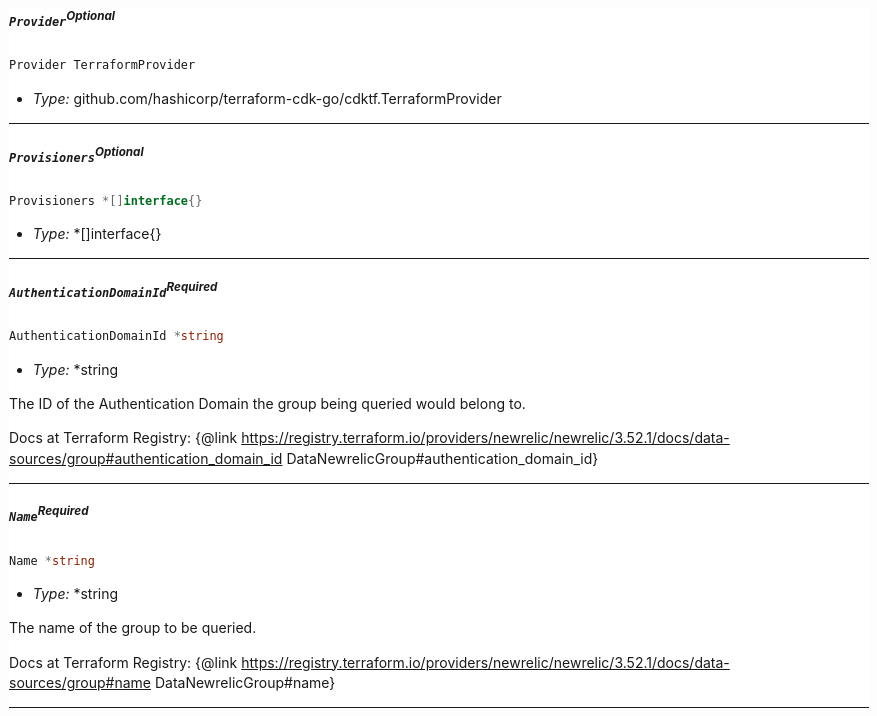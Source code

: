 ##### `Provider`<sup>Optional</sup> <a name="Provider" id="@cdktf/provider-newrelic.dataNewrelicGroup.DataNewrelicGroupConfig.property.provider"></a>

```go
Provider TerraformProvider
```

- *Type:* github.com/hashicorp/terraform-cdk-go/cdktf.TerraformProvider

---

##### `Provisioners`<sup>Optional</sup> <a name="Provisioners" id="@cdktf/provider-newrelic.dataNewrelicGroup.DataNewrelicGroupConfig.property.provisioners"></a>

```go
Provisioners *[]interface{}
```

- *Type:* *[]interface{}

---

##### `AuthenticationDomainId`<sup>Required</sup> <a name="AuthenticationDomainId" id="@cdktf/provider-newrelic.dataNewrelicGroup.DataNewrelicGroupConfig.property.authenticationDomainId"></a>

```go
AuthenticationDomainId *string
```

- *Type:* *string

The ID of the Authentication Domain the group being queried would belong to.

Docs at Terraform Registry: {@link https://registry.terraform.io/providers/newrelic/newrelic/3.52.1/docs/data-sources/group#authentication_domain_id DataNewrelicGroup#authentication_domain_id}

---

##### `Name`<sup>Required</sup> <a name="Name" id="@cdktf/provider-newrelic.dataNewrelicGroup.DataNewrelicGroupConfig.property.name"></a>

```go
Name *string
```

- *Type:* *string

The name of the group to be queried.

Docs at Terraform Registry: {@link https://registry.terraform.io/providers/newrelic/newrelic/3.52.1/docs/data-sources/group#name DataNewrelicGroup#name}

---



